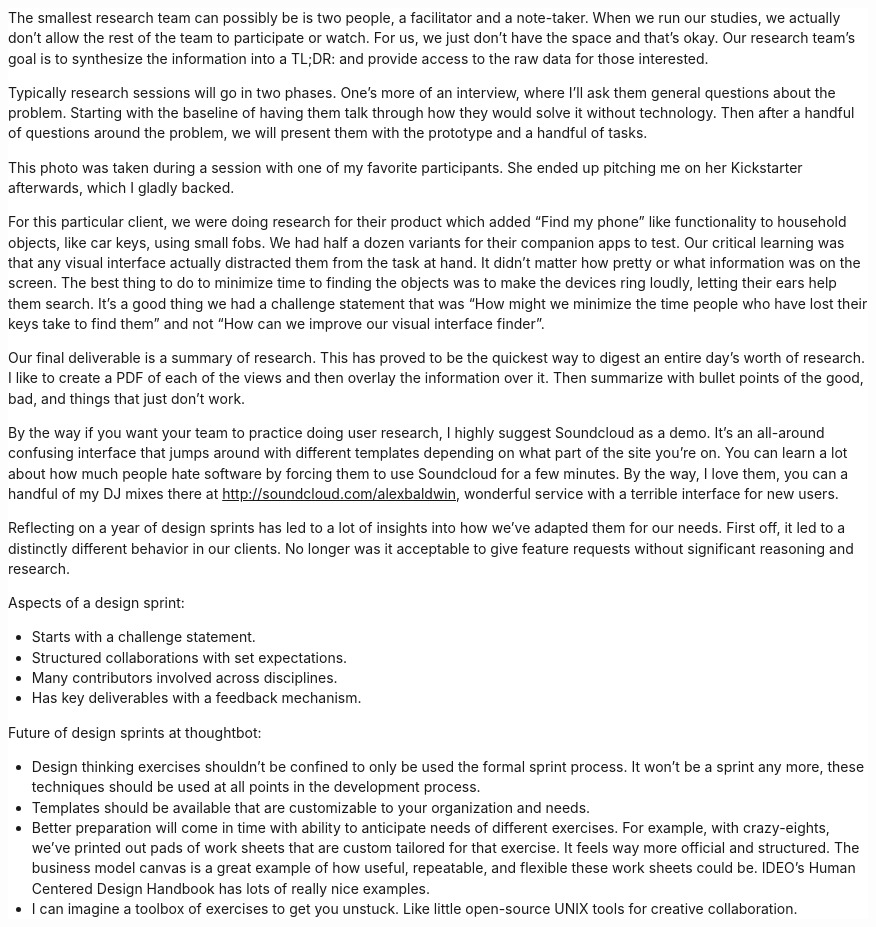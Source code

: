 The smallest research team can possibly be is two people, a facilitator and a note-taker. When we run our studies, we actually don’t allow the rest of the team to participate or watch. For us, we just don’t have the space and that’s okay. Our research team’s goal is to synthesize the information into a TL;DR: and provide access to the raw data for those interested.

Typically research sessions will go in two phases. One’s more of an interview, where I’ll ask them general questions about the problem. Starting with the baseline of having them talk through how they would solve it without technology. Then after a handful of questions around the problem, we will present them with the prototype and a handful of tasks. 

This photo was taken during a session with one of my favorite participants. She ended up pitching me on her Kickstarter afterwards, which I gladly backed.

For this particular client, we were doing research for their product which added “Find my phone” like functionality to household objects, like car keys, using small fobs. We had half a dozen variants for their companion apps to test. Our critical learning was that any visual interface actually distracted them from the task at hand. It didn’t matter how pretty or what information was on the screen. The best thing to do to minimize time to finding the objects was to make the devices ring loudly, letting their ears help them search. It’s a good thing we had a challenge statement that was “How might we minimize the time people who have lost their keys take to find them” and not “How can we improve our visual interface finder”.

Our final deliverable is a summary of research. This has proved to be the quickest way to digest an entire day’s worth of research. I like to create a PDF of each of the views and then overlay the information over it. Then summarize with bullet points of the good, bad, and things that just don’t work.

By the way if you want your team to practice doing user research, I highly suggest Soundcloud as a demo. It’s an all-around confusing interface that jumps around with different templates depending on what part of the site you’re on. You can learn a lot about how much people hate software by forcing them to use Soundcloud for a few minutes. By the way, I love them, you can a handful of my DJ mixes there at http://soundcloud.com/alexbaldwin, wonderful service with a terrible interface for new users.

Reflecting on a year of design sprints has led to a lot of insights into how we’ve adapted them for our needs. First off, it led to a distinctly different behavior in our clients. No longer was it acceptable to give feature requests without significant reasoning and research.

Aspects of a design sprint:

* Starts with a challenge statement. 
* Structured collaborations with set expectations.
* Many contributors involved across disciplines.
* Has key deliverables with a feedback mechanism.

Future of design sprints at thoughtbot:

* Design thinking exercises shouldn’t be confined to only be used the formal sprint process. It won’t be a sprint any more, these techniques should be used at all points in the development process.
* Templates should be available that are customizable to your organization and needs.
* Better preparation will come in time with ability to anticipate needs of different exercises. For example, with crazy-eights, we’ve printed out pads of work sheets that are custom tailored for that exercise. It feels way more official and structured. The business model canvas is a great example of how useful, repeatable, and flexible these work sheets could be. IDEO’s Human Centered Design Handbook has lots of really nice examples.
* I can imagine a toolbox of exercises to get you unstuck. Like little open-source UNIX tools for creative collaboration.
